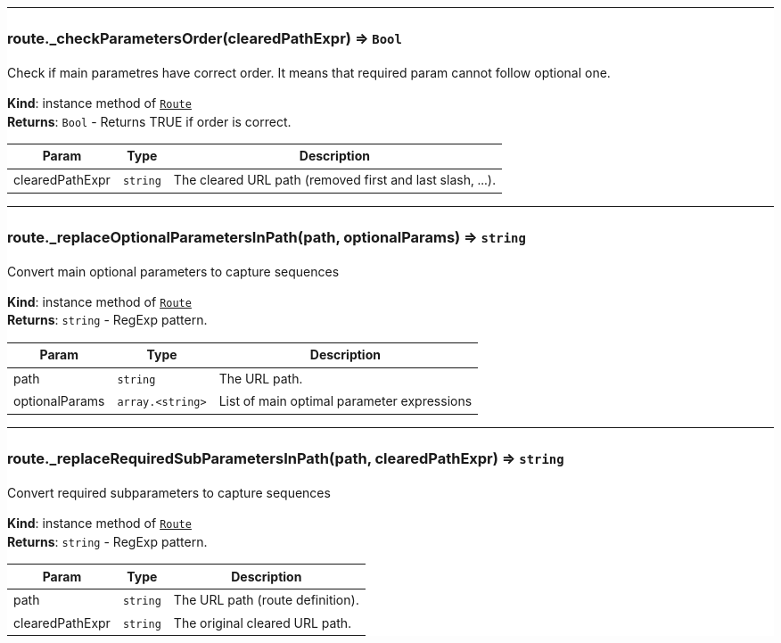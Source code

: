 
* * *

### route.\_checkParametersOrder(clearedPathExpr) ⇒ <code>Bool</code>&nbsp;<a name="Route+_checkParametersOrder" href="https://github.com/seznam/ima/tree/17.0.0/router/Route.js#L519" target="_blank"><span class="icon"><i class="fas fa-external-link-alt fa-xs"></i></span></a>
Check if main parametres have correct order.
It means that required param cannot follow optional one.

**Kind**: instance method of [<code>Route</code>](#Route)  
**Returns**: <code>Bool</code> - Returns TRUE if order is correct.  

| Param | Type | Description |
| --- | --- | --- |
| clearedPathExpr | <code>string</code> | The cleared URL path (removed first and last slash, ...). |


* * *

### route.\_replaceOptionalParametersInPath(path, optionalParams) ⇒ <code>string</code>&nbsp;<a name="Route+_replaceOptionalParametersInPath" href="https://github.com/seznam/ima/tree/17.0.0/router/Route.js#L538" target="_blank"><span class="icon"><i class="fas fa-external-link-alt fa-xs"></i></span></a>
Convert main optional parameters to capture sequences

**Kind**: instance method of [<code>Route</code>](#Route)  
**Returns**: <code>string</code> - RegExp pattern.  

| Param | Type | Description |
| --- | --- | --- |
| path | <code>string</code> | The URL path. |
| optionalParams | <code>array.&lt;string&gt;</code> | List of main optimal parameter expressions |


* * *

### route.\_replaceRequiredSubParametersInPath(path, clearedPathExpr) ⇒ <code>string</code>&nbsp;<a name="Route+_replaceRequiredSubParametersInPath" href="https://github.com/seznam/ima/tree/17.0.0/router/Route.js#L570" target="_blank"><span class="icon"><i class="fas fa-external-link-alt fa-xs"></i></span></a>
Convert required subparameters to capture sequences

**Kind**: instance method of [<code>Route</code>](#Route)  
**Returns**: <code>string</code> - RegExp pattern.  

| Param | Type | Description |
| --- | --- | --- |
| path | <code>string</code> | The URL path (route definition). |
| clearedPathExpr | <code>string</code> | The original cleared URL path. |
